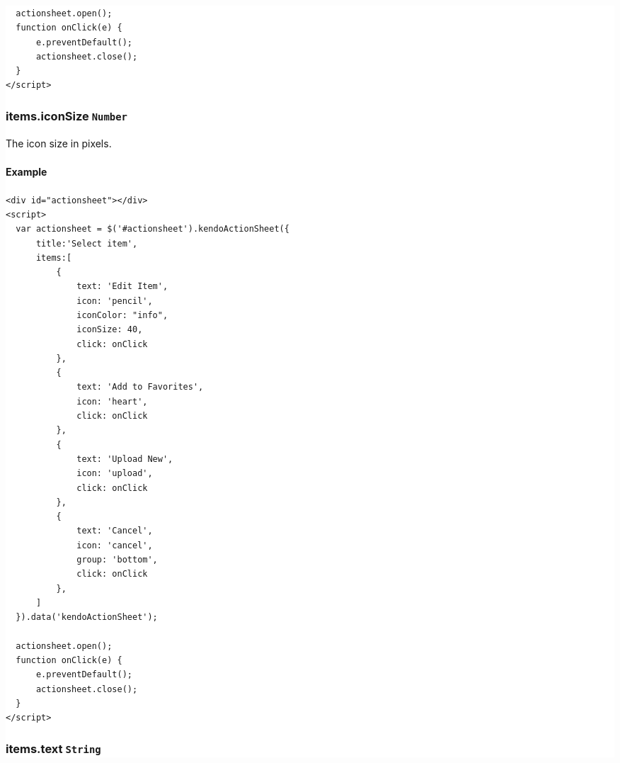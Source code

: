       actionsheet.open();
      function onClick(e) {
          e.preventDefault();
          actionsheet.close();
      }
    </script>

### items.iconSize `Number`

The icon size in pixels.

#### Example

    <div id="actionsheet"></div>
    <script>
      var actionsheet = $('#actionsheet').kendoActionSheet({
          title:'Select item',
          items:[
              {
                  text: 'Edit Item',
                  icon: 'pencil',
                  iconColor: "info",
                  iconSize: 40,
                  click: onClick
              },
              {
                  text: 'Add to Favorites',
                  icon: 'heart',
                  click: onClick
              },
              {
                  text: 'Upload New',
                  icon: 'upload',
                  click: onClick
              },
              {
                  text: 'Cancel',
                  icon: 'cancel',
                  group: 'bottom',
                  click: onClick
              },
          ]
      }).data('kendoActionSheet');

      actionsheet.open();
      function onClick(e) {
          e.preventDefault();
          actionsheet.close();
      }
    </script>

### items.text `String`
